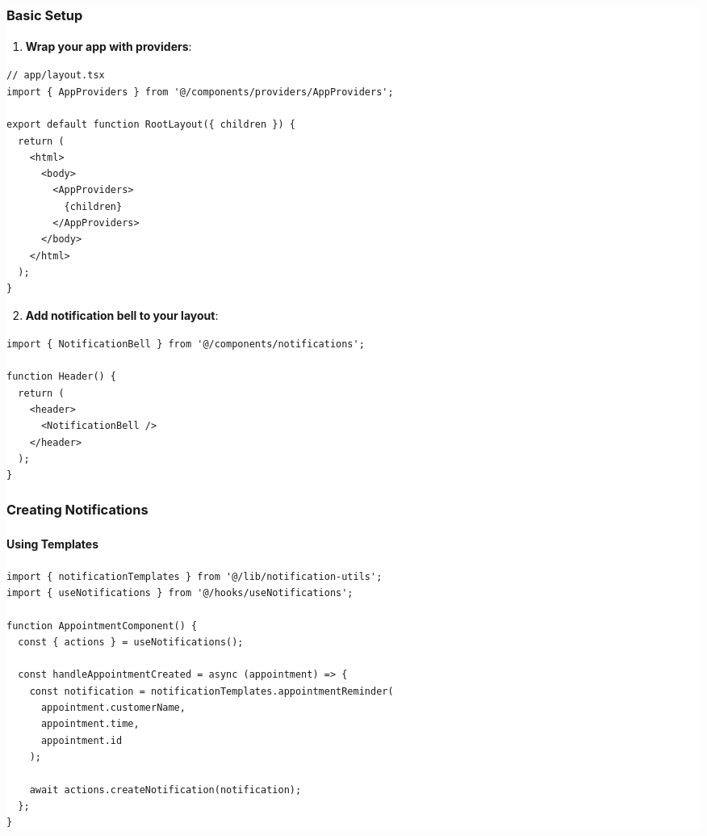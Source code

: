 ### Basic Setup

1. **Wrap your app with providers**:
```tsx
// app/layout.tsx
import { AppProviders } from '@/components/providers/AppProviders';

export default function RootLayout({ children }) {
  return (
    <html>
      <body>
        <AppProviders>
          {children}
        </AppProviders>
      </body>
    </html>
  );
}
```

2. **Add notification bell to your layout**:
```tsx
import { NotificationBell } from '@/components/notifications';

function Header() {
  return (
    <header>
      <NotificationBell />
    </header>
  );
}
```

### Creating Notifications

#### Using Templates

```tsx
import { notificationTemplates } from '@/lib/notification-utils';
import { useNotifications } from '@/hooks/useNotifications';

function AppointmentComponent() {
  const { actions } = useNotifications();

  const handleAppointmentCreated = async (appointment) => {
    const notification = notificationTemplates.appointmentReminder(
      appointment.customerName,
      appointment.time,
      appointment.id
    );
    
    await actions.createNotification(notification);
  };
}
```
